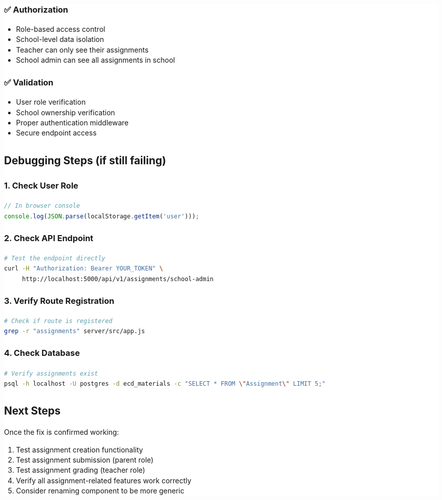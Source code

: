 ### ✅ **Authorization**
- Role-based access control
- School-level data isolation
- Teacher can only see their assignments
- School admin can see all assignments in school

### ✅ **Validation**
- User role verification
- School ownership verification
- Proper authentication middleware
- Secure endpoint access

## Debugging Steps (if still failing)

### 1. Check User Role
```javascript
// In browser console
console.log(JSON.parse(localStorage.getItem('user')));
```

### 2. Check API Endpoint
```bash
# Test the endpoint directly
curl -H "Authorization: Bearer YOUR_TOKEN" \
     http://localhost:5000/api/v1/assignments/school-admin
```

### 3. Verify Route Registration
```bash
# Check if route is registered
grep -r "assignments" server/src/app.js
```

### 4. Check Database
```bash
# Verify assignments exist
psql -h localhost -U postgres -d ecd_materials -c "SELECT * FROM \"Assignment\" LIMIT 5;"
```

## Next Steps
Once the fix is confirmed working:
1. Test assignment creation functionality
2. Test assignment submission (parent role)
3. Test assignment grading (teacher role)
4. Verify all assignment-related features work correctly
5. Consider renaming component to be more generic 